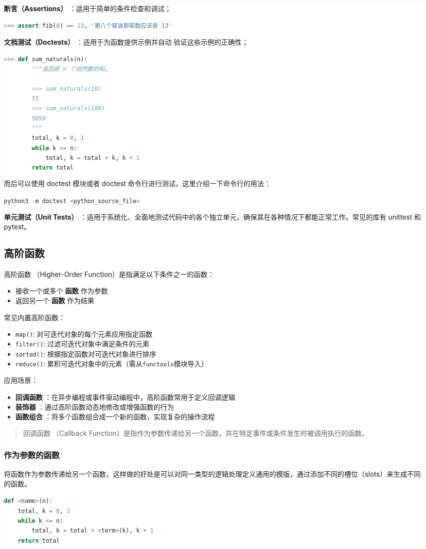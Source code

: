 **断言（Assertions）** ：适用于简单的条件检查和调试；

```python
>>> assert fib(8) == 13, '第八个斐波那契数应该是 13'
```

**文档测试（Doctests）** ：适用于为函数提供示例并自动 验证这些示例的正确性；

```python
>>> def sum_naturals(n):
        """返回前 n 个自然数的和。

        >>> sum_naturals(10)
        55
        >>> sum_naturals(100)
        5050
        """
        total, k = 0, 1
        while k <= n:
            total, k = total + k, k + 1
        return total
```

而后可以使用 doctest 模块或者 doctest 命令行进行测试，这里介绍一下命令行的用法：

```python
python3 -m doctest <python_source_file>
```

 **单元测试（Unit Tests）** ：适用于系统化、全面地测试代码中的各个独立单元，确保其在各种情况下都能正常工作。常见的库有 unittest 和 pytest。

## 高阶函数

高阶函数 （Higher-Order Function）是指满足以下条件之一的函数：

- 接收一个或多个 **函数** 作为参数
- 返回另一个 **函数** 作为结果

常见内置高阶函数：

-  `map()`: 对可迭代对象的每个元素应用指定函数
- `filter()`: 过滤可迭代对象中满足条件的元素
- `sorted()`: 根据指定函数对可迭代对象进行排序
- `reduce()`: 累积可迭代对象中的元素（需从`functools`模块导入）

应用场景：

- **回调函数** ：在异步编程或事件驱动编程中，高阶函数常用于定义回调逻辑
- **装饰器** ：通过高阶函数动态地修改或增强函数的行为
- **函数组合** ：将多个函数组合成一个新的函数，实现复杂的操作流程

> 回调函数 （Callback Function）是指作为参数传递给另一个函数，并在特定事件或条件发生时被调用执行的函数。


### 作为参数的函数

将函数作为参数传递给另一个函数，这样做的好处是可以对同一类型的逻辑处理定义通用的模版，通过添加不同的槽位（slots）来生成不同的函数。

```python
def <name>(n):
    total, k = 0, 1
    while k <= n:
        total, k = total + <term>(k), k + 1
    return total
```
